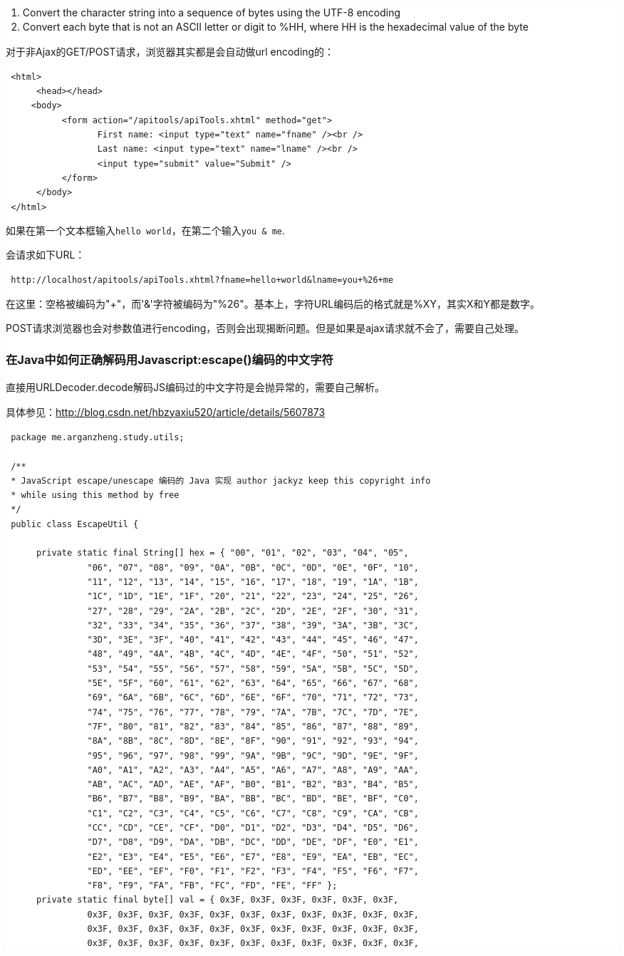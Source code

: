 1. Convert the character string into a sequence of bytes using the UTF-8 encoding
2. Convert each byte that is not an ASCII letter or digit to %HH, where HH is the hexadecimal value of the byte

对于非Ajax的GET/POST请求，浏览器其实都是会自动做url encoding的：

     <html>
          <head></head>
         <body>
               <form action="/apitools/apiTools.xhtml" method="get">
                      First name: <input type="text" name="fname" /><br />
                      Last name: <input type="text" name="lname" /><br />
                      <input type="submit" value="Submit" />
               </form>
          </body>
     </html>

如果在第一个文本框输入`hello world`，在第二个输入`you & me`.

会请求如下URL：

     http://localhost/apitools/apiTools.xhtml?fname=hello+world&lname=you+%26+me

在这里：空格被编码为"+"，而'&'字符被编码为"%26"。基本上，字符URL编码后的格式就是%XY，其实X和Y都是数字。

POST请求浏览器也会对参数值进行encoding，否则会出现揭断问题。但是如果是ajax请求就不会了，需要自己处理。

### 在Java中如何正确解码用Javascript:escape()编码的中文字符

直接用URLDecoder.decode解码JS编码过的中文字符是会抛异常的，需要自己解析。

具体参见：http://blog.csdn.net/hbzyaxiu520/article/details/5607873

     package me.arganzheng.study.utils;

     /**
     * JavaScript escape/unescape 编码的 Java 实现 author jackyz keep this copyright info
     * while using this method by free
     */
     public class EscapeUtil {

          private static final String[] hex = { "00", "01", "02", "03", "04", "05",
                    "06", "07", "08", "09", "0A", "0B", "0C", "0D", "0E", "0F", "10",
                    "11", "12", "13", "14", "15", "16", "17", "18", "19", "1A", "1B",
                    "1C", "1D", "1E", "1F", "20", "21", "22", "23", "24", "25", "26",
                    "27", "28", "29", "2A", "2B", "2C", "2D", "2E", "2F", "30", "31",
                    "32", "33", "34", "35", "36", "37", "38", "39", "3A", "3B", "3C",
                    "3D", "3E", "3F", "40", "41", "42", "43", "44", "45", "46", "47",
                    "48", "49", "4A", "4B", "4C", "4D", "4E", "4F", "50", "51", "52",
                    "53", "54", "55", "56", "57", "58", "59", "5A", "5B", "5C", "5D",
                    "5E", "5F", "60", "61", "62", "63", "64", "65", "66", "67", "68",
                    "69", "6A", "6B", "6C", "6D", "6E", "6F", "70", "71", "72", "73",
                    "74", "75", "76", "77", "78", "79", "7A", "7B", "7C", "7D", "7E",
                    "7F", "80", "81", "82", "83", "84", "85", "86", "87", "88", "89",
                    "8A", "8B", "8C", "8D", "8E", "8F", "90", "91", "92", "93", "94",
                    "95", "96", "97", "98", "99", "9A", "9B", "9C", "9D", "9E", "9F",
                    "A0", "A1", "A2", "A3", "A4", "A5", "A6", "A7", "A8", "A9", "AA",
                    "AB", "AC", "AD", "AE", "AF", "B0", "B1", "B2", "B3", "B4", "B5",
                    "B6", "B7", "B8", "B9", "BA", "BB", "BC", "BD", "BE", "BF", "C0",
                    "C1", "C2", "C3", "C4", "C5", "C6", "C7", "C8", "C9", "CA", "CB",
                    "CC", "CD", "CE", "CF", "D0", "D1", "D2", "D3", "D4", "D5", "D6",
                    "D7", "D8", "D9", "DA", "DB", "DC", "DD", "DE", "DF", "E0", "E1",
                    "E2", "E3", "E4", "E5", "E6", "E7", "E8", "E9", "EA", "EB", "EC",
                    "ED", "EE", "EF", "F0", "F1", "F2", "F3", "F4", "F5", "F6", "F7",
                    "F8", "F9", "FA", "FB", "FC", "FD", "FE", "FF" };
          private static final byte[] val = { 0x3F, 0x3F, 0x3F, 0x3F, 0x3F, 0x3F,
                    0x3F, 0x3F, 0x3F, 0x3F, 0x3F, 0x3F, 0x3F, 0x3F, 0x3F, 0x3F, 0x3F,
                    0x3F, 0x3F, 0x3F, 0x3F, 0x3F, 0x3F, 0x3F, 0x3F, 0x3F, 0x3F, 0x3F,
                    0x3F, 0x3F, 0x3F, 0x3F, 0x3F, 0x3F, 0x3F, 0x3F, 0x3F, 0x3F, 0x3F,